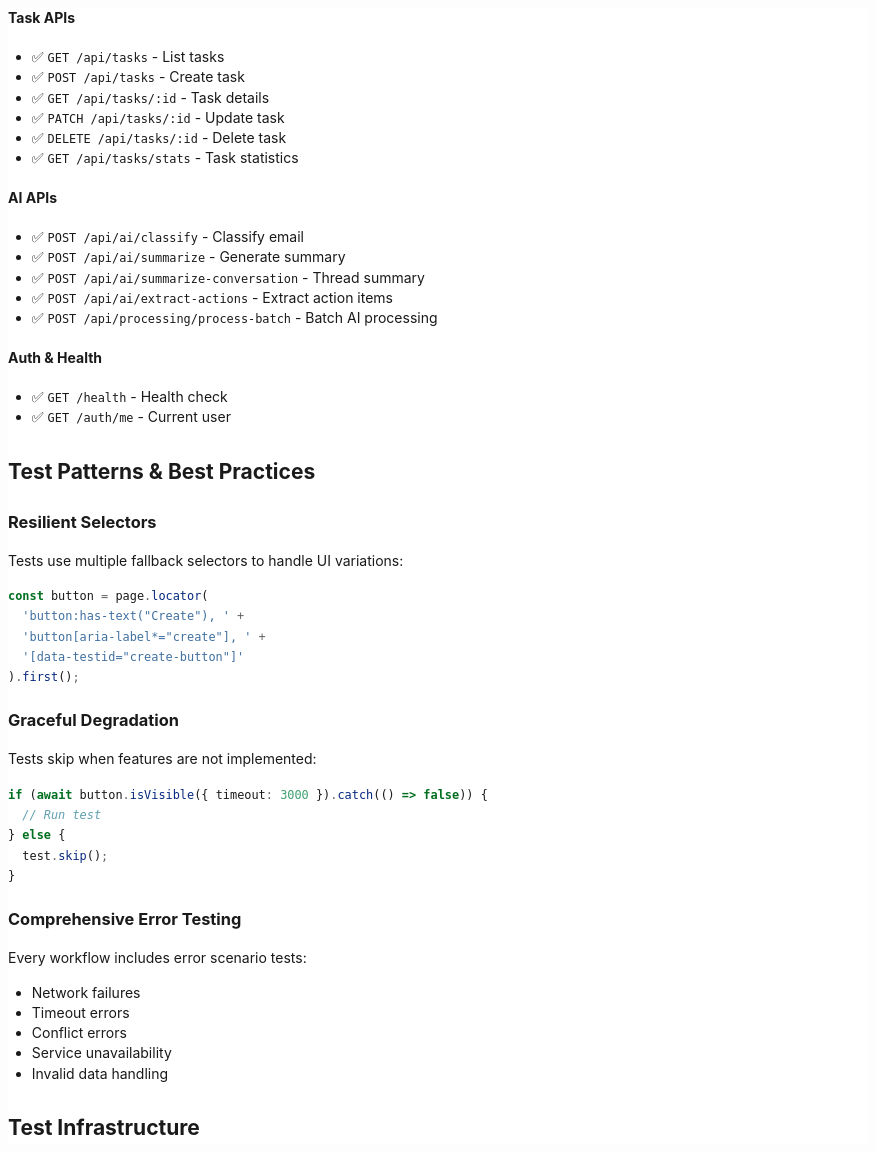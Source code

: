 #### Task APIs
- ✅ `GET /api/tasks` - List tasks
- ✅ `POST /api/tasks` - Create task
- ✅ `GET /api/tasks/:id` - Task details
- ✅ `PATCH /api/tasks/:id` - Update task
- ✅ `DELETE /api/tasks/:id` - Delete task
- ✅ `GET /api/tasks/stats` - Task statistics

#### AI APIs
- ✅ `POST /api/ai/classify` - Classify email
- ✅ `POST /api/ai/summarize` - Generate summary
- ✅ `POST /api/ai/summarize-conversation` - Thread summary
- ✅ `POST /api/ai/extract-actions` - Extract action items
- ✅ `POST /api/processing/process-batch` - Batch AI processing

#### Auth & Health
- ✅ `GET /health` - Health check
- ✅ `GET /auth/me` - Current user

## Test Patterns & Best Practices

### Resilient Selectors
Tests use multiple fallback selectors to handle UI variations:
```typescript
const button = page.locator(
  'button:has-text("Create"), ' +
  'button[aria-label*="create"], ' +
  '[data-testid="create-button"]'
).first();
```

### Graceful Degradation
Tests skip when features are not implemented:
```typescript
if (await button.isVisible({ timeout: 3000 }).catch(() => false)) {
  // Run test
} else {
  test.skip();
}
```

### Comprehensive Error Testing
Every workflow includes error scenario tests:
- Network failures
- Timeout errors
- Conflict errors
- Service unavailability
- Invalid data handling

## Test Infrastructure
